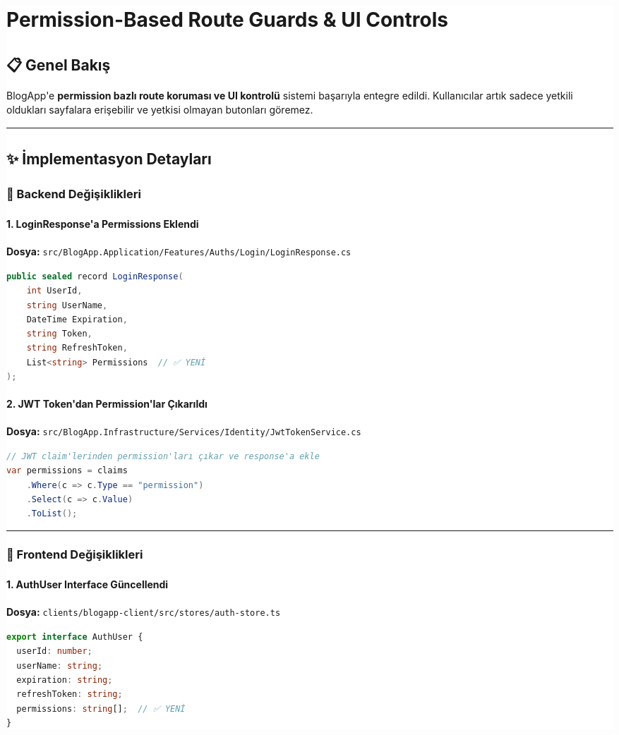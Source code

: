 # Permission-Based Route Guards & UI Controls

## 📋 Genel Bakış

BlogApp'e **permission bazlı route koruması ve UI kontrolü** sistemi başarıyla entegre edildi. Kullanıcılar artık sadece yetkili oldukları sayfalara erişebilir ve yetkisi olmayan butonları göremez.

---

## ✨ İmplementasyon Detayları

### 🎯 Backend Değişiklikleri

#### 1. **LoginResponse'a Permissions Eklendi**
**Dosya:** `src/BlogApp.Application/Features/Auths/Login/LoginResponse.cs`

```csharp
public sealed record LoginResponse(
    int UserId,
    string UserName,
    DateTime Expiration,
    string Token,
    string RefreshToken,
    List<string> Permissions  // ✅ YENİ
);
```

#### 2. **JWT Token'dan Permission'lar Çıkarıldı**
**Dosya:** `src/BlogApp.Infrastructure/Services/Identity/JwtTokenService.cs`

```csharp
// JWT claim'lerinden permission'ları çıkar ve response'a ekle
var permissions = claims
    .Where(c => c.Type == "permission")
    .Select(c => c.Value)
    .ToList();
```

---

### 🎨 Frontend Değişiklikleri

#### 1. **AuthUser Interface Güncellendi**
**Dosya:** `clients/blogapp-client/src/stores/auth-store.ts`

```typescript
export interface AuthUser {
  userId: number;
  userName: string;
  expiration: string;
  refreshToken: string;
  permissions: string[];  // ✅ YENİ
}
```
